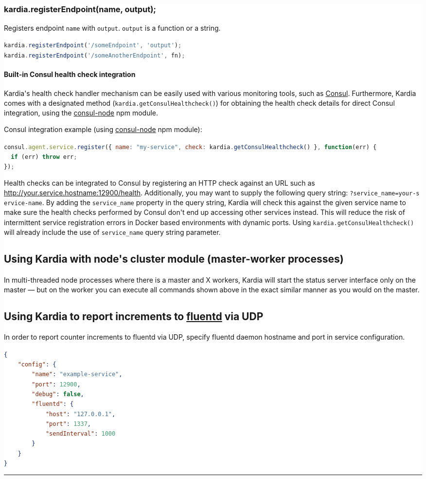 ### kardia.registerEndpoint(name, output);

Registers endpoint ```name``` with ```output```. ```output``` is a function or a string.

```javascript
kardia.registerEndpoint('/someEndpoint', 'output');
kardia.registerEndpoint('/someAnotherEndpoint', fn);
```

#### Built-in Consul health check integration

Kardia's health check handler mechanism can be easily used with various monitoring tools, such as [Consul](https://www.consul.io/docs/agent/checks.html). Furthermore, Kardia comes with a designated method (`kardia.getConsulHealthcheck()`) for obtaining the health check details for direct Consul integration, using the [consul-node](https://github.com/silas/node-consul#consulagentserviceregisteroptions-callback) npm module.


Consul integration example (using [consul-node]() npm module):
```javascript
consul.agent.service.register({ name: "my-service", check: kardia.getConsulHealthcheck() }, function(err) {
  if (err) throw err;
});
```

Health checks can be integrated to Consul by registering an HTTP check against an URL such as http://your.service.hostname:12900/health. Additionally, you may want to supply the following query string: `?service_name=your-service-name`. By adding the `service_name` property in the query string, Kardia will check this against the given service name to make sure the health checks performed by Consul don't end up accessing other services instead. This will reduce the risk of intermittent service registration errors in Docker based environments with dynamic ports. Using `kardia.getConsulHealthcheck()` will already include the use of `service_name` query string parameter.

## Using Kardia with node's cluster module (master-worker processes)

In multi-threaded node processes where there is a master and X workers, Kardia will start the status server interface only on the master — but on the worker you can execute all commands shown above in the exact similar manner as you would on the master.

## Using Kardia to report increments to [fluentd](http://www.fluentd.org/) via UDP

In order to report counter increments to fluentd via UDP, specify fluentd daemon hostname and port in service configuration.
```json
{
    "config": {
        "name": "example-service",
        "port": 12900,
        "debug": false,
        "fluentd": {
            "host": "127.0.0.1",
            "port": 1337,
            "sendInterval": 1000
        }
    }
}
```

---